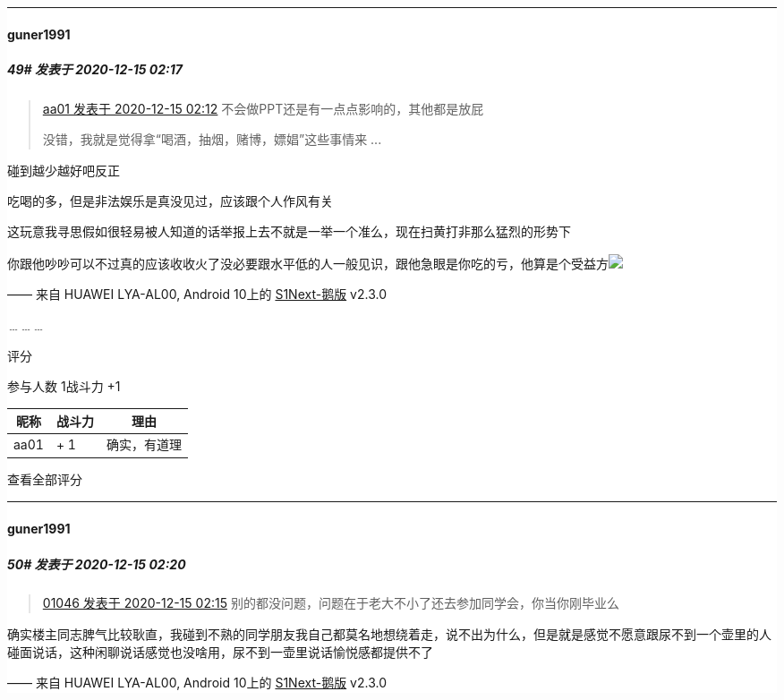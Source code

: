 


*****

####  guner1991  
##### 49#       发表于 2020-12-15 02:17



<blockquote><a href="httphttps://bbs.saraba1st.com/2b/forum.php?mod=redirect&amp;goto=findpost&amp;pid=49723673&amp;ptid=1977632" target="_blank">aa01 发表于 2020-12-15 02:12</a>
不会做PPT还是有一点点影响的，其他都是放屁


没错，我就是觉得拿“喝酒，抽烟，赌博，嫖娼”这些事情来 ...</blockquote>
碰到越少越好吧反正

吃喝的多，但是非法娱乐是真没见过，应该跟个人作风有关

这玩意我寻思假如很轻易被人知道的话举报上去不就是一举一个准么，现在扫黄打非那么猛烈的形势下

你跟他吵吵可以不过真的应该收收火了没必要跟水平低的人一般见识，跟他急眼是你吃的亏，他算是个受益方<img src="https://static.saraba1st.com/image/smiley/face2017/068.png" referrerpolicy="no-referrer">

—— 来自 HUAWEI LYA-AL00, Android 10上的 [S1Next-鹅版](https://github.com/ykrank/S1-Next/releases) v2.3.0



﹍﹍﹍

评分





 参与人数 1战斗力 +1

|昵称|战斗力|理由|
|----|---|---|
| aa01| + 1|确实，有道理|



查看全部评分






*****

####  guner1991  
##### 50#       发表于 2020-12-15 02:20



<blockquote><a href="httphttps://bbs.saraba1st.com/2b/forum.php?mod=redirect&amp;goto=findpost&amp;pid=49723681&amp;ptid=1977632" target="_blank">01046 发表于 2020-12-15 02:15</a>
别的都没问题，问题在于老大不小了还去参加同学会，你当你刚毕业么</blockquote>
确实楼主同志脾气比较耿直，我碰到不熟的同学朋友我自己都莫名地想绕着走，说不出为什么，但是就是感觉不愿意跟尿不到一个壶里的人碰面说话，这种闲聊说话感觉也没啥用，尿不到一壶里说话愉悦感都提供不了

—— 来自 HUAWEI LYA-AL00, Android 10上的 [S1Next-鹅版](https://github.com/ykrank/S1-Next/releases) v2.3.0
